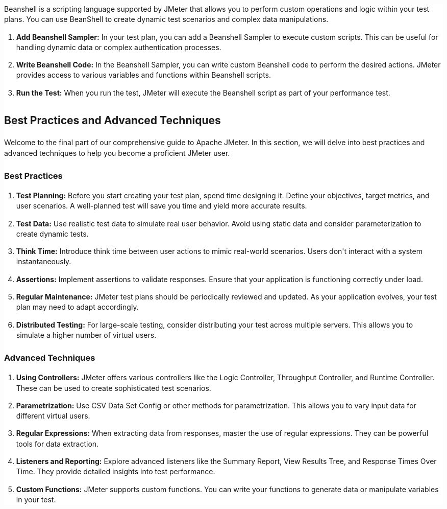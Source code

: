 Beanshell is a scripting language supported by JMeter that allows you to perform custom operations and logic within your test plans. You can use BeanShell to create dynamic test scenarios and complex data manipulations.

1. **Add Beanshell Sampler:** In your test plan, you can add a Beanshell Sampler to execute custom scripts. This can be useful for handling dynamic data or complex authentication processes.
    
2. **Write Beanshell Code:** In the Beanshell Sampler, you can write custom Beanshell code to perform the desired actions. JMeter provides access to various variables and functions within Beanshell scripts.
    
3. **Run the Test:** When you run the test, JMeter will execute the Beanshell script as part of your performance test.
    

## **Best Practices and Advanced Techniques**

Welcome to the final part of our comprehensive guide to Apache JMeter. In this section, we will delve into best practices and advanced techniques to help you become a proficient JMeter user.

### **Best Practices**

1. **Test Planning:** Before you start creating your test plan, spend time designing it. Define your objectives, target metrics, and user scenarios. A well-planned test will save you time and yield more accurate results.
    
2. **Test Data:** Use realistic test data to simulate real user behavior. Avoid using static data and consider parameterization to create dynamic tests.
    
3. **Think Time:** Introduce think time between user actions to mimic real-world scenarios. Users don't interact with a system instantaneously.
    
4. **Assertions:** Implement assertions to validate responses. Ensure that your application is functioning correctly under load.
    
5. **Regular Maintenance:** JMeter test plans should be periodically reviewed and updated. As your application evolves, your test plan may need to adapt accordingly.
    
6. **Distributed Testing:** For large-scale testing, consider distributing your test across multiple servers. This allows you to simulate a higher number of virtual users.
    

### **Advanced Techniques**

1. **Using Controllers:** JMeter offers various controllers like the Logic Controller, Throughput Controller, and Runtime Controller. These can be used to create sophisticated test scenarios.
    
2. **Parametrization:** Use CSV Data Set Config or other methods for parametrization. This allows you to vary input data for different virtual users.
    
3. **Regular Expressions:** When extracting data from responses, master the use of regular expressions. They can be powerful tools for data extraction.
    
4. **Listeners and Reporting:** Explore advanced listeners like the Summary Report, View Results Tree, and Response Times Over Time. They provide detailed insights into test performance.
    
5. **Custom Functions:** JMeter supports custom functions. You can write your functions to generate data or manipulate variables in your test.
    
